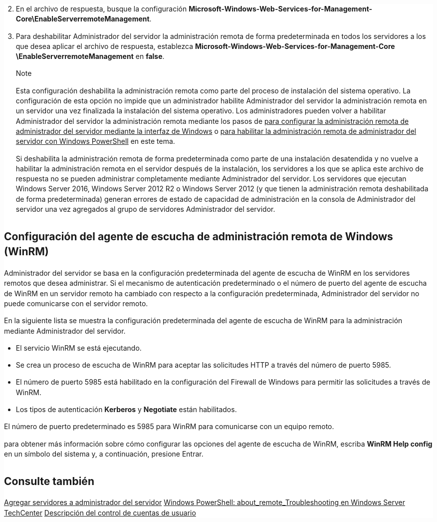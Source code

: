 2.  En el archivo de respuesta, busque la configuración **Microsoft-Windows-Web-Services-for-Management-Core\EnableServerremoteManagement**.

3.  Para deshabilitar Administrador del servidor la administración remota de forma predeterminada en todos los servidores a los que desea aplicar el archivo de respuesta, establezca **Microsoft-Windows-Web-Services-for-Management-Core \EnableServerremoteManagement** en **false**.

    > [!NOTE]
    > Esta configuración deshabilita la administración remota como parte del proceso de instalación del sistema operativo. La configuración de esta opción no impide que un administrador habilite Administrador del servidor la administración remota en un servidor una vez finalizada la instalación del sistema operativo. Los administradores pueden volver a habilitar Administrador del servidor la administración remota mediante los pasos de [para configurar la administración remota de administrador del servidor mediante la interfaz de Windows](#to-enable-server-manager-remote-management-by-using-the-windows-interface) o [para habilitar la administración remota de administrador del servidor con Windows PowerShell](#to-enable-server-manager-remote-management-by-using-windows-powershell) en este tema.
    >
    > Si deshabilita la administración remota de forma predeterminada como parte de una instalación desatendida y no vuelve a habilitar la administración remota en el servidor después de la instalación, los servidores a los que se aplica este archivo de respuesta no se pueden administrar completamente mediante Administrador del servidor. Los servidores que ejecutan Windows Server 2016, Windows Server 2012 R2 o Windows Server 2012 (y que tienen la administración remota deshabilitada de forma predeterminada) generan errores de estado de capacidad de administración en la consola de Administrador del servidor una vez agregados al grupo de servidores Administrador del servidor.

## <a name="windows-remote-management-winrm-listener-settings"></a>Configuración del agente de escucha de administración remota de Windows (WinRM)
Administrador del servidor se basa en la configuración predeterminada del agente de escucha de WinRM en los servidores remotos que desea administrar. Si el mecanismo de autenticación predeterminado o el número de puerto del agente de escucha de WinRM en un servidor remoto ha cambiado con respecto a la configuración predeterminada, Administrador del servidor no puede comunicarse con el servidor remoto.

En la siguiente lista se muestra la configuración predeterminada del agente de escucha de WinRM para la administración mediante Administrador del servidor.

-   El servicio WinRM se está ejecutando.

-   Se crea un proceso de escucha de WinRM para aceptar las solicitudes HTTP a través del número de puerto 5985.

-   El número de puerto 5985 está habilitado en la configuración del Firewall de Windows para permitir las solicitudes a través de WinRM.

-   Los tipos de autenticación **Kerberos** y **Negotiate** están habilitados.

El número de puerto predeterminado es 5985 para WinRM para comunicarse con un equipo remoto.

para obtener más información sobre cómo configurar las opciones del agente de escucha de WinRM, escriba **WinRM Help config** en un símbolo del sistema y, a continuación, presione Entrar.

## <a name="see-also"></a>Consulte también
[Agregar servidores a administrador del servidor](add-servers-to-server-manager.md) 
 [Windows PowerShell: about_remote_Troubleshooting en Windows Server TechCenter](/previous-versions/dd347642(v=technet.10)) 
 [Descripción del control de cuentas de usuario](https://support.microsoft.com/kb/951016)